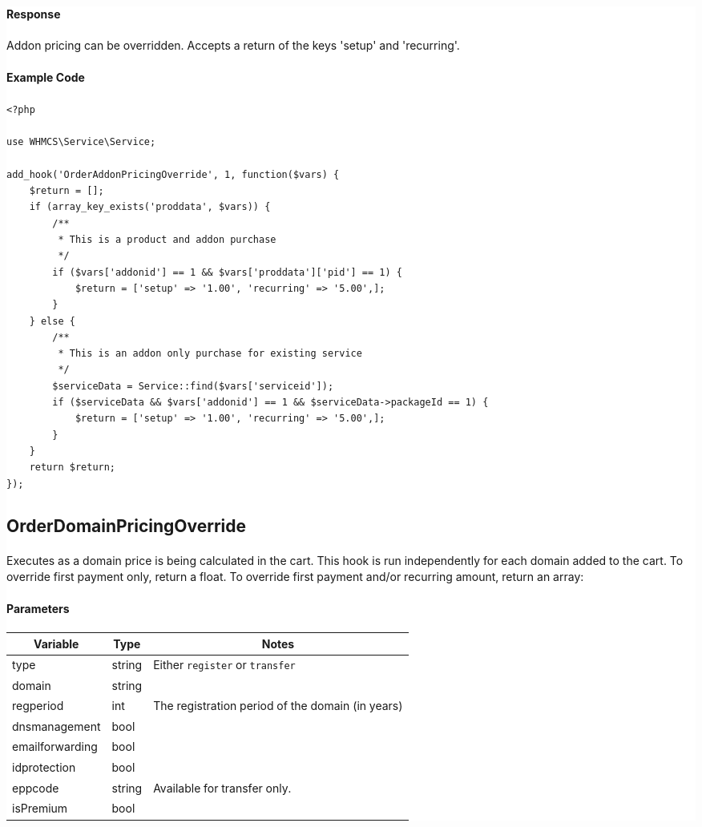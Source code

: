 #### Response

Addon pricing can be overridden. Accepts a return of the keys 'setup' and 'recurring'.

#### Example Code

```
<?php

use WHMCS\Service\Service;

add_hook('OrderAddonPricingOverride', 1, function($vars) {
    $return = [];
    if (array_key_exists('proddata', $vars)) {
        /**
         * This is a product and addon purchase
         */
        if ($vars['addonid'] == 1 && $vars['proddata']['pid'] == 1) {
            $return = ['setup' => '1.00', 'recurring' => '5.00',];
        }
    } else {
        /**
         * This is an addon only purchase for existing service
         */
        $serviceData = Service::find($vars['serviceid']);
        if ($serviceData && $vars['addonid'] == 1 && $serviceData->packageId == 1) {
            $return = ['setup' => '1.00', 'recurring' => '5.00',];
        }
    }
    return $return;
});
```

## OrderDomainPricingOverride

Executes as a domain price is being calculated in the cart. This hook is run independently for each
domain added to the cart. To override first payment only, return a float. To override first payment and/or
recurring amount, return an array:

#### Parameters

| Variable | Type | Notes |
| -------- | ---- | ----- |
| type | string | Either `register` or `transfer` |
| domain | string |  |
| regperiod | int | The registration period of the domain (in years) |
| dnsmanagement | bool |  |
| emailforwarding | bool |  |
| idprotection | bool |  |
| eppcode | string | Available for transfer only. |
| isPremium | bool |  |

